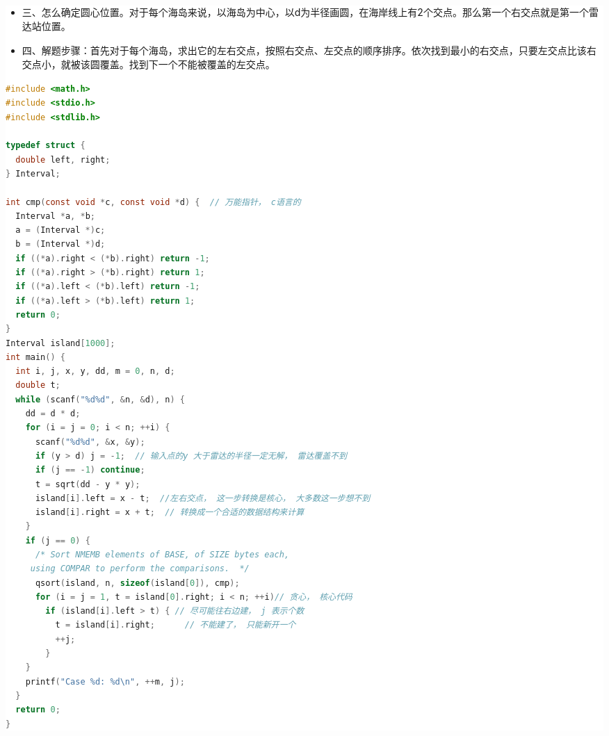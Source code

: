 - 三、怎么确定圆心位置。对于每个海岛来说，以海岛为中心，以d为半径画圆，在海岸线上有2个交点。那么第一个右交点就是第一个雷达站位置。

- 四、解题步骤：首先对于每个海岛，求出它的左右交点，按照右交点、左交点的顺序排序。依次找到最小的右交点，只要左交点比该右交点小，就被该圆覆盖。找到下一个不能被覆盖的左交点。

```c
#include <math.h>
#include <stdio.h>
#include <stdlib.h>

typedef struct {
  double left, right;
} Interval;

int cmp(const void *c, const void *d) {  // 万能指针， c语言的
  Interval *a, *b;
  a = (Interval *)c;
  b = (Interval *)d;
  if ((*a).right < (*b).right) return -1;
  if ((*a).right > (*b).right) return 1;
  if ((*a).left < (*b).left) return -1;
  if ((*a).left > (*b).left) return 1;
  return 0;
}
Interval island[1000];
int main() {
  int i, j, x, y, dd, m = 0, n, d;
  double t;
  while (scanf("%d%d", &n, &d), n) {
    dd = d * d;
    for (i = j = 0; i < n; ++i) {
      scanf("%d%d", &x, &y);
      if (y > d) j = -1;  // 输入点的y 大于雷达的半径一定无解， 雷达覆盖不到
      if (j == -1) continue;
      t = sqrt(dd - y * y);
      island[i].left = x - t;  //左右交点， 这一步转换是核心， 大多数这一步想不到
      island[i].right = x + t;  // 转换成一个合适的数据结构来计算
    }
    if (j == 0) {
      /* Sort NMEMB elements of BASE, of SIZE bytes each,
     using COMPAR to perform the comparisons.  */
      qsort(island, n, sizeof(island[0]), cmp);
      for (i = j = 1, t = island[0].right; i < n; ++i)// 贪心， 核心代码
        if (island[i].left > t) { // 尽可能往右边建， j 表示个数
          t = island[i].right;      // 不能建了， 只能新开一个
          ++j;
        }
    }
    printf("Case %d: %d\n", ++m, j);
  }
  return 0;
}
```
